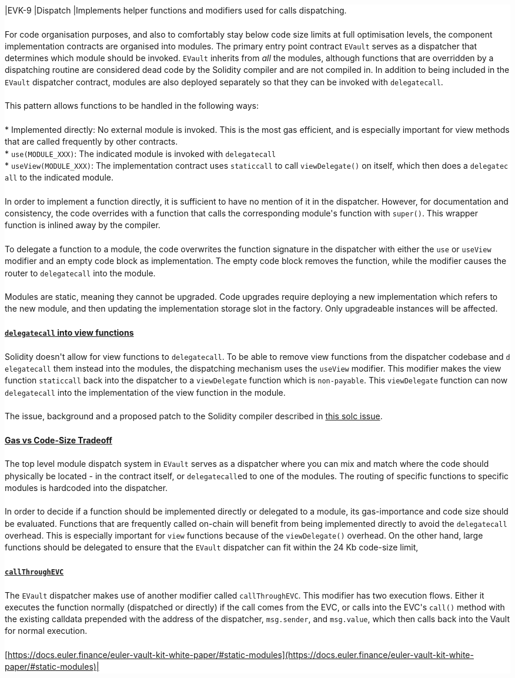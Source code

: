 |EVK-9 |Dispatch                                          |Implements helper functions and modifiers used for calls dispatching.<br /><br />For code organisation purposes, and also to comfortably stay below code size limits at full optimisation levels, the component implementation contracts are organised into modules. The primary entry point contract `EVault` serves as a dispatcher that determines which module should be invoked. `EVault` inherits from *all* the modules, although functions that are overridden by a dispatching routine are considered dead code by the Solidity compiler and are not compiled in. In addition to being included in the `EVault` dispatcher contract, modules are also deployed separately so that they can be invoked with `delegatecall`.<br /><br />This pattern allows functions to be handled in the following ways:<br /><br />* Implemented directly: No external module is invoked. This is the most gas efficient, and is especially important for view methods that are called frequently by other contracts. <br />* `use(MODULE_XXX)`: The indicated module is invoked with `delegatecall` <br />* `useView(MODULE_XXX)`: The implementation contract uses `staticcall` to call `viewDelegate()` on itself, which then does a `delegatecall` to the indicated module.<br /><br />In order to implement a function directly, it is sufficient to have no mention of it in the dispatcher. However, for documentation and consistency, the code overrides with a function that calls the corresponding module's function with `super()`. This wrapper function is inlined away by the compiler.<br /><br />To delegate a function to a module, the code overwrites the function signature in the dispatcher with either the `use` or `useView` modifier and an empty code block as implementation. The empty code block removes the function, while the modifier causes the router to `delegatecall` into the module.<br /><br />Modules are static, meaning they cannot be upgraded. Code upgrades require deploying a new implementation which refers to the new module, and then updating the implementation storage slot in the factory. Only upgradeable instances will be affected.<br /><br />[**`delegatecall` into view functions**​](https://docs.euler.finance/euler-vault-kit-white-paper/#delegatecall-into-view-functions)<br /><br />Solidity doesn't allow for view functions to `delegatecall`. To be able to remove view functions from the dispatcher codebase and `delegatecall` them instead into the modules, the dispatching mechanism uses the `useView` modifier. This modifier makes the view function `staticcall` back into the dispatcher to a `viewDelegate` function which is `non-payable`. This `viewDelegate` function can now `delegatecall` into the implementation of the view function in the module.<br /><br />The issue, background and a proposed patch to the Solidity compiler described in [this solc issue](https://github.com/ethereum/solidity/issues/14577).<br /><br />[**Gas vs Code-Size Tradeoff**​](https://docs.euler.finance/euler-vault-kit-white-paper/#gas-vs-code-size-tradeoff)<br /><br />The top level module dispatch system in `EVault` serves as a dispatcher where you can mix and match where the code should physically be located - in the contract itself, or `delegatecall`ed to one of the modules. The routing of specific functions to specific modules is hardcoded into the dispatcher.<br /><br />In order to decide if a function should be implemented directly or delegated to a module, its gas-importance and code size should be evaluated. Functions that are frequently called on-chain will benefit from being implemented directly to avoid the `delegatecall` overhead. This is especially important for `view` functions because of the `viewDelegate()` overhead. On the other hand, large functions should be delegated to ensure that the `EVault` dispatcher can fit within the 24 Kb code-size limit,<br /><br />[**`callThroughEVC`**​](https://docs.euler.finance/euler-vault-kit-white-paper/#callthroughevc)<br /><br />The `EVault` dispatcher makes use of another modifier called `callThroughEVC`. This modifier has two execution flows. Either it executes the function normally (dispatched or directly) if the call comes from the EVC, or calls into the EVC's `call()` method with the existing calldata prepended with the address of the dispatcher, `msg.sender`, and `msg.value`, which then calls back into the Vault for normal execution.<br /><br />[https://docs.euler.finance/euler-vault-kit-white-paper/#static-modules](https://docs.euler.finance/euler-vault-kit-white-paper/#static-modules)|
